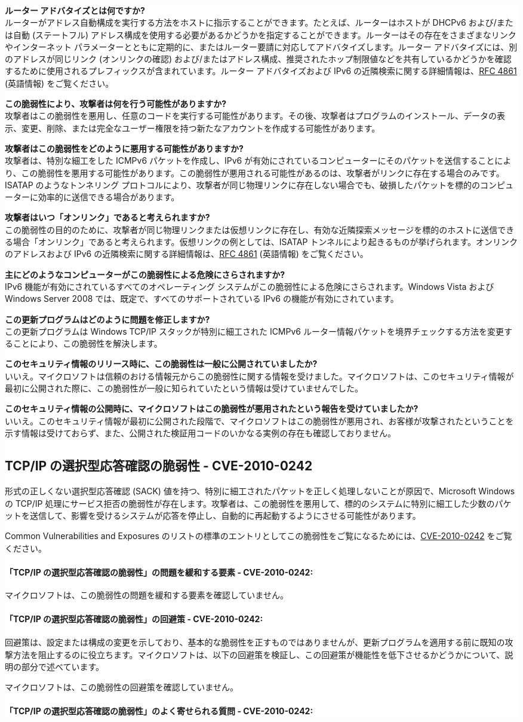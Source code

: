 **ルーター アドバタイズとは何ですか?**    
ルーターがアドレス自動構成を実行する方法をホストに指示することができます。たとえば、ルーターはホストが DHCPv6 および/または自動 (ステートフル) アドレス構成を使用する必要があるかどうかを指定することができます。ルーターはその存在をさまざまなリンクやインターネット パラメーターとともに定期的に、またはルーター要請に対応してアドバタイズします。ルーター アドバタイズには、別のアドレスが同じリンク (オンリンクの確認) および/またはアドレス構成、推奨されたホップ制限値などを共有しているかどうかを確認するために使用されるプレフィックスが含まれています。ルーター アドバタイズおよび IPv6 の近隣検索に関する詳細情報は、[RFC 4861](http://tools.ietf.org/html/rfc4861) (英語情報) をご覧ください。
  
**この脆弱性により、攻撃者は何を行う可能性がありますか?**    
攻撃者はこの脆弱性を悪用し、任意のコードを実行する可能性があります。その後、攻撃者はプログラムのインストール、データの表示、変更、削除、または完全なユーザー権限を持つ新たなアカウントを作成する可能性があります。
  
**攻撃者はこの脆弱性をどのように悪用する可能性がありますか?**    
攻撃者は、特別な細工をした ICMPv6 パケットを作成し、IPv6 が有効にされているコンピューターにそのパケットを送信することにより、この脆弱性を悪用する可能性があります。この脆弱性が悪用される可能性があるのは、攻撃者がリンクに存在する場合のみです。ISATAP のようなトンネリング プロトコルにより、攻撃者が同じ物理リンクに存在しない場合でも、破損したパケットを標的のコンピューターに効率的に送信できる場合があります。
  
**攻撃者はいつ「オンリンク」であると考えられますか?**    
この脆弱性の目的のために、攻撃者が同じ物理リンクまたは仮想リンクに存在し、有効な近隣探索メッセージを標的のホストに送信できる場合「オンリンク」であると考えられます。仮想リンクの例としては、ISATAP トンネルにより起きるものが挙げられます。オンリンクのアドレスおよび IPv6 の近隣検索に関する詳細情報は、[RFC 4861](http://tools.ietf.org/html/rfc4861) (英語情報) をご覧ください。
  
**主にどのようなコンピューターがこの脆弱性による危険にさらされますか?**    
IPv6 機能が有効にされているすべてのオペレーティング システムがこの脆弱性による危険にさらされます。Windows Vista および Windows Server 2008 では、既定で、すべてのサポートされている IPv6 の機能が有効にされています。
  
**この更新プログラムはどのように問題を修正しますか?**    
この更新プログラムは Windows TCP/IP スタックが特別に細工された ICMPv6 ルーター情報パケットを境界チェックする方法を変更することにより、この脆弱性を解決します。
  
**このセキュリティ情報のリリース時に、この脆弱性は一般に公開されていましたか?**    
いいえ。マイクロソフトは信頼のおける情報元からこの脆弱性に関する情報を受けました。マイクロソフトは、このセキュリティ情報が最初に公開された際に、この脆弱性が一般に知られていたという情報は受けていませんでした。
  
**このセキュリティ情報の公開時に、マイクロソフトはこの脆弱性が悪用されたという報告を受けていましたか?**    
いいえ。このセキュリティ情報が最初に公開された段階で、マイクロソフトはこの脆弱性が悪用され、お客様が攻撃されたということを示す情報は受けておらず、また、公開された検証用コードのいかなる実例の存在も確認しておりません。
  
TCP/IP の選択型応答確認の脆弱性 - CVE-2010-0242  
-----------------------------------------------
  

形式の正しくない選択型応答確認 (SACK) 値を持つ、特別に細工されたパケットを正しく処理しないことが原因で、Microsoft Windows の TCP/IP 処理にサービス拒否の脆弱性が存在します。攻撃者は、この脆弱性を悪用して、標的のシステムに特別に細工した少数のパケットを送信して、影響を受けるシステムが応答を停止し、自動的に再起動するようにさせる可能性があります。
  
Common Vulnerabilities and Exposures のリストの標準のエントリとしてこの脆弱性をご覧になるためには、[CVE-2010-0242](http://cve.mitre.org/cgi-bin/cvename.cgi?name=cve-2010-0242) をご覧ください。
  
#### 「TCP/IP の選択型応答確認の脆弱性」の問題を緩和する要素 - CVE-2010-0242:
  
マイクロソフトは、この脆弱性の問題を緩和する要素を確認していません。
  
#### 「TCP/IP の選択型応答確認の脆弱性」の回避策 - CVE-2010-0242:
  
回避策は、設定または構成の変更を示しており、基本的な脆弱性を正すものではありませんが、更新プログラムを適用する前に既知の攻撃方法を阻止するのに役立ちます。マイクロソフトは、以下の回避策を検証し、この回避策が機能性を低下させるかどうかについて、説明の部分で述べています。
  
マイクロソフトは、この脆弱性の回避策を確認していません。
  
#### 「TCP/IP の選択型応答確認の脆弱性」のよく寄せられる質問 - CVE-2010-0242:
  